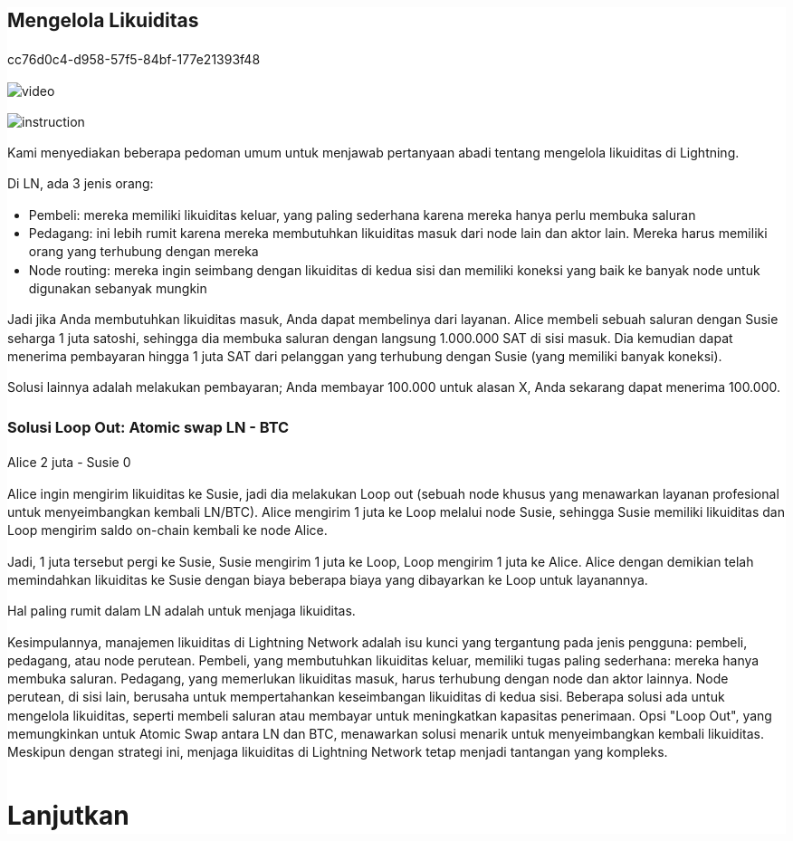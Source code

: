 ## Mengelola Likuiditas

<chapterId>cc76d0c4-d958-57f5-84bf-177e21393f48</chapterId>

![video](https://youtu.be/MIbej28La7Y)

![instruction](assets/chapitre11/0.webp)

Kami menyediakan beberapa pedoman umum untuk menjawab pertanyaan abadi tentang mengelola likuiditas di Lightning.

Di LN, ada 3 jenis orang:

- Pembeli: mereka memiliki likuiditas keluar, yang paling sederhana karena mereka hanya perlu membuka saluran
- Pedagang: ini lebih rumit karena mereka membutuhkan likuiditas masuk dari node lain dan aktor lain. Mereka harus memiliki orang yang terhubung dengan mereka
- Node routing: mereka ingin seimbang dengan likuiditas di kedua sisi dan memiliki koneksi yang baik ke banyak node untuk digunakan sebanyak mungkin

Jadi jika Anda membutuhkan likuiditas masuk, Anda dapat membelinya dari layanan.
Alice membeli sebuah saluran dengan Susie seharga 1 juta satoshi, sehingga dia membuka saluran dengan langsung 1.000.000 SAT di sisi masuk. Dia kemudian dapat menerima pembayaran hingga 1 juta SAT dari pelanggan yang terhubung dengan Susie (yang memiliki banyak koneksi).

Solusi lainnya adalah melakukan pembayaran; Anda membayar 100.000 untuk alasan X, Anda sekarang dapat menerima 100.000.

### Solusi Loop Out: Atomic swap LN - BTC

Alice 2 juta - Susie 0

Alice ingin mengirim likuiditas ke Susie, jadi dia melakukan Loop out (sebuah node khusus yang menawarkan layanan profesional untuk menyeimbangkan kembali LN/BTC).
Alice mengirim 1 juta ke Loop melalui node Susie, sehingga Susie memiliki likuiditas dan Loop mengirim saldo on-chain kembali ke node Alice.

Jadi, 1 juta tersebut pergi ke Susie, Susie mengirim 1 juta ke Loop, Loop mengirim 1 juta ke Alice. Alice dengan demikian telah memindahkan likuiditas ke Susie dengan biaya beberapa biaya yang dibayarkan ke Loop untuk layanannya.

Hal paling rumit dalam LN adalah untuk menjaga likuiditas.

Kesimpulannya, manajemen likuiditas di Lightning Network adalah isu kunci yang tergantung pada jenis pengguna: pembeli, pedagang, atau node perutean. Pembeli, yang membutuhkan likuiditas keluar, memiliki tugas paling sederhana: mereka hanya membuka saluran. Pedagang, yang memerlukan likuiditas masuk, harus terhubung dengan node dan aktor lainnya. Node perutean, di sisi lain, berusaha untuk mempertahankan keseimbangan likuiditas di kedua sisi. Beberapa solusi ada untuk mengelola likuiditas, seperti membeli saluran atau membayar untuk meningkatkan kapasitas penerimaan. Opsi "Loop Out", yang memungkinkan untuk Atomic Swap antara LN dan BTC, menawarkan solusi menarik untuk menyeimbangkan kembali likuiditas. Meskipun dengan strategi ini, menjaga likuiditas di Lightning Network tetap menjadi tantangan yang kompleks.

# Lanjutkan
